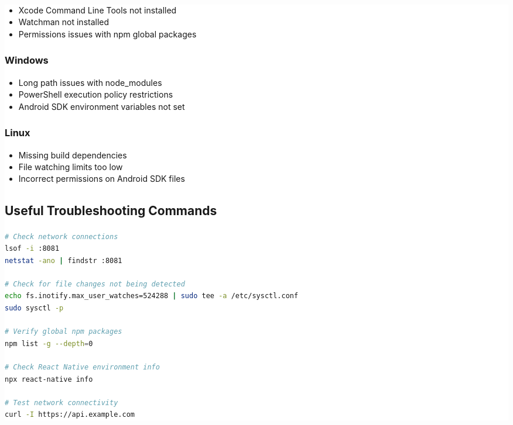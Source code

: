 - Xcode Command Line Tools not installed
- Watchman not installed
- Permissions issues with npm global packages

### Windows

- Long path issues with node_modules
- PowerShell execution policy restrictions
- Android SDK environment variables not set

### Linux

- Missing build dependencies
- File watching limits too low
- Incorrect permissions on Android SDK files

## Useful Troubleshooting Commands

```bash
# Check network connections
lsof -i :8081
netstat -ano | findstr :8081

# Check for file changes not being detected
echo fs.inotify.max_user_watches=524288 | sudo tee -a /etc/sysctl.conf
sudo sysctl -p

# Verify global npm packages
npm list -g --depth=0

# Check React Native environment info
npx react-native info

# Test network connectivity
curl -I https://api.example.com
``` 